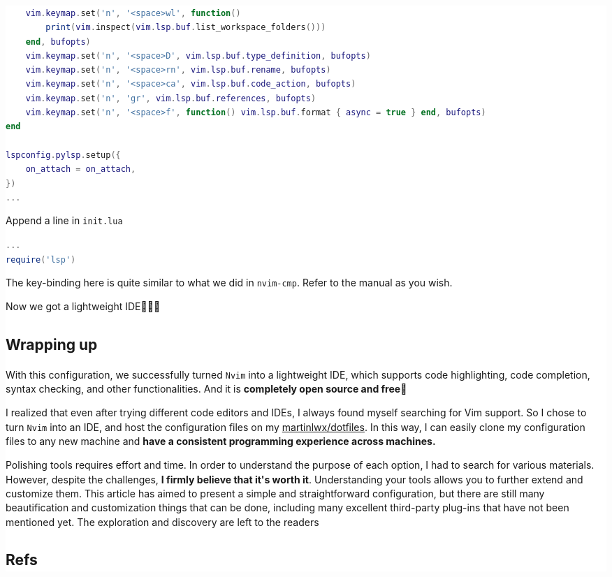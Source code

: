 ```lua
    vim.keymap.set('n', '<space>wl', function()
        print(vim.inspect(vim.lsp.buf.list_workspace_folders()))
    end, bufopts)
    vim.keymap.set('n', '<space>D', vim.lsp.buf.type_definition, bufopts)
    vim.keymap.set('n', '<space>rn', vim.lsp.buf.rename, bufopts)
    vim.keymap.set('n', '<space>ca', vim.lsp.buf.code_action, bufopts)
    vim.keymap.set('n', 'gr', vim.lsp.buf.references, bufopts)
    vim.keymap.set('n', '<space>f', function() vim.lsp.buf.format { async = true } end, bufopts)
end

lspconfig.pylsp.setup({
    on_attach = on_attach,
})
...
```

Append a line in `init.lua`

```lua
...
require('lsp')
```

The key-binding here is quite similar to what we did in `nvim-cmp`. Refer to the manual as you wish.

Now we got a lightweight IDE🎉🎉🎉

## Wrapping up

With this configuration, we successfully turned `Nvim` into a lightweight IDE, which supports code highlighting, code completion, syntax checking, and other functionalities. And it is **completely open source and free**🥰

I realized that even after trying different code editors and IDEs, I always found myself searching for Vim support. So I chose to turn `Nvim` into an IDE, and host the configuration files on my [martinlwx/dotfiles](https://github.com/MartinLwx/dotfiles). In this way, I can easily clone my configuration files to any new machine and **have a consistent programming experience across machines.**

Polishing tools requires effort and time. In order to understand the purpose of each option, I had to search for various materials. However, despite the challenges, **I firmly believe that it's worth it**. Understanding your tools allows you to further extend and customize them. This article has aimed to present a simple and straightforward configuration, but there are still many beautification and customization things that can be done, including many excellent third-party plug-ins that have not been mentioned yet. The exploration and discovery are left to the readers


## Refs

[^1]: [Installing-Neovim](https://github.com/neovim/neovim/wiki/Installing-Neovim)
[^2]: [jdhao/nvim-config](https://github.com/jdhao/nvim-config)
[^3]: [Adding a colorscheme/theme](https://www.youtube.com/watch?v=Ow03haHO1NE&list=RDCMUCS97tchJDq17Qms3cux8wcA&index=4)
[^4]: [Language Server Protocol - Wiki](https://en.wikipedia.org/wiki/Language_Server_Protocol)

